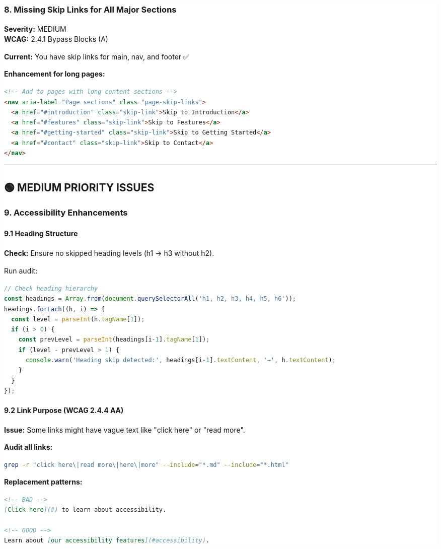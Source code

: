 ### 8. Missing Skip Links for All Major Sections
**Severity:** MEDIUM  
**WCAG:** 2.4.1 Bypass Blocks (A)

**Current:** You have skip links for main, nav, and footer ✅

**Enhancement for long pages:**
```html
<!-- Add to pages with long content sections -->
<nav aria-label="Page sections" class="page-skip-links">
  <a href="#introduction" class="skip-link">Skip to Introduction</a>
  <a href="#features" class="skip-link">Skip to Features</a>
  <a href="#getting-started" class="skip-link">Skip to Getting Started</a>
  <a href="#contact" class="skip-link">Skip to Contact</a>
</nav>
```

---

## 🟢 MEDIUM PRIORITY ISSUES

### 9. Accessibility Enhancements

#### 9.1 Heading Structure
**Check:** Ensure no skipped heading levels (h1 → h3 without h2).

Run audit:
```javascript
// Check heading hierarchy
const headings = Array.from(document.querySelectorAll('h1, h2, h3, h4, h5, h6'));
headings.forEach((h, i) => {
  const level = parseInt(h.tagName[1]);
  if (i > 0) {
    const prevLevel = parseInt(headings[i-1].tagName[1]);
    if (level - prevLevel > 1) {
      console.warn('Heading skip detected:', headings[i-1].textContent, '→', h.textContent);
    }
  }
});
```

#### 9.2 Link Purpose (WCAG 2.4.4 AA)
**Issue:** Some links might have vague text like "click here" or "read more".

**Audit all links:**
```bash
grep -r "click here\|read more\|here\|more" --include="*.md" --include="*.html"
```

**Replacement patterns:**
```markdown
<!-- BAD -->
[Click here](#) to learn about accessibility.

<!-- GOOD -->
Learn about [our accessibility features](#accessibility).
```
